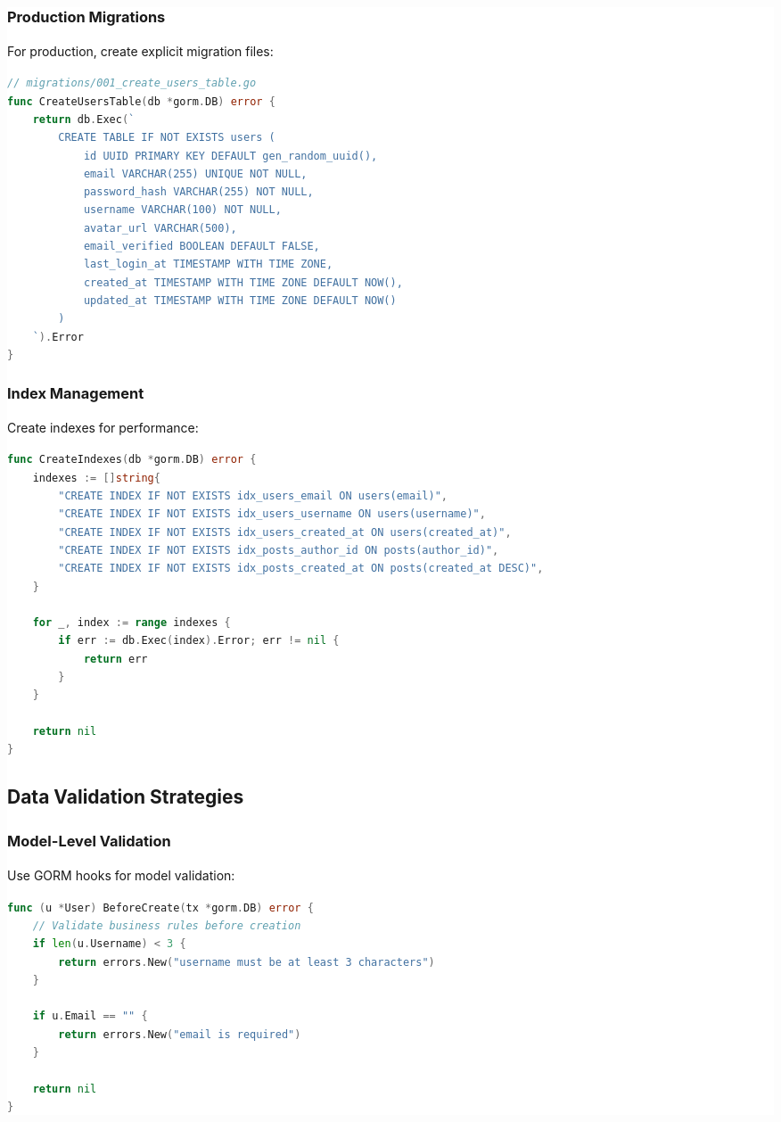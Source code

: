 ### Production Migrations
For production, create explicit migration files:

```go
// migrations/001_create_users_table.go
func CreateUsersTable(db *gorm.DB) error {
    return db.Exec(`
        CREATE TABLE IF NOT EXISTS users (
            id UUID PRIMARY KEY DEFAULT gen_random_uuid(),
            email VARCHAR(255) UNIQUE NOT NULL,
            password_hash VARCHAR(255) NOT NULL,
            username VARCHAR(100) NOT NULL,
            avatar_url VARCHAR(500),
            email_verified BOOLEAN DEFAULT FALSE,
            last_login_at TIMESTAMP WITH TIME ZONE,
            created_at TIMESTAMP WITH TIME ZONE DEFAULT NOW(),
            updated_at TIMESTAMP WITH TIME ZONE DEFAULT NOW()
        )
    `).Error
}
```

### Index Management
Create indexes for performance:

```go
func CreateIndexes(db *gorm.DB) error {
    indexes := []string{
        "CREATE INDEX IF NOT EXISTS idx_users_email ON users(email)",
        "CREATE INDEX IF NOT EXISTS idx_users_username ON users(username)",
        "CREATE INDEX IF NOT EXISTS idx_users_created_at ON users(created_at)",
        "CREATE INDEX IF NOT EXISTS idx_posts_author_id ON posts(author_id)",
        "CREATE INDEX IF NOT EXISTS idx_posts_created_at ON posts(created_at DESC)",
    }
    
    for _, index := range indexes {
        if err := db.Exec(index).Error; err != nil {
            return err
        }
    }
    
    return nil
}
```

## Data Validation Strategies

### Model-Level Validation
Use GORM hooks for model validation:

```go
func (u *User) BeforeCreate(tx *gorm.DB) error {
    // Validate business rules before creation
    if len(u.Username) < 3 {
        return errors.New("username must be at least 3 characters")
    }
    
    if u.Email == "" {
        return errors.New("email is required")
    }
    
    return nil
}

```